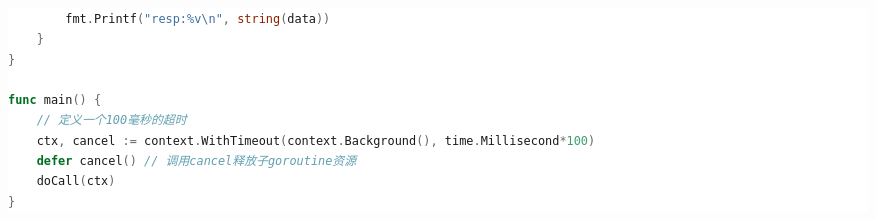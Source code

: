 ```go
		fmt.Printf("resp:%v\n", string(data))
	}
}
 
func main() {
	// 定义一个100毫秒的超时
	ctx, cancel := context.WithTimeout(context.Background(), time.Millisecond*100)
	defer cancel() // 调用cancel释放子goroutine资源
	doCall(ctx)
}
```

